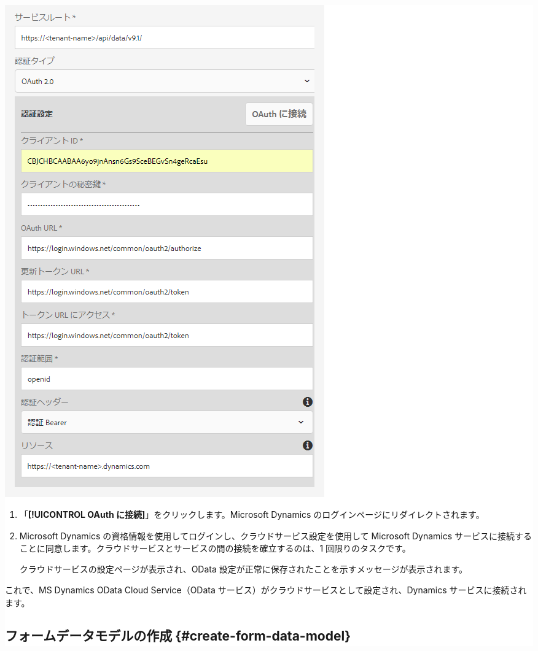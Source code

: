    ![dynamics_authentication_settings](assets/dynamics_authentication_settings.png)

1. 「**[!UICONTROL OAuth に接続]**」をクリックします。Microsoft Dynamics のログインページにリダイレクトされます。
1. Microsoft Dynamics の資格情報を使用してログインし、クラウドサービス設定を使用して Microsoft Dynamics サービスに接続することに同意します。クラウドサービスとサービスの間の接続を確立するのは、1 回限りのタスクです。

   クラウドサービスの設定ページが表示され、OData 設定が正常に保存されたことを示すメッセージが表示されます。

これで、MS Dynamics OData Cloud Service（OData サービス）がクラウドサービスとして設定され、Dynamics サービスに接続されます。

## フォームデータモデルの作成 {#create-form-data-model}
